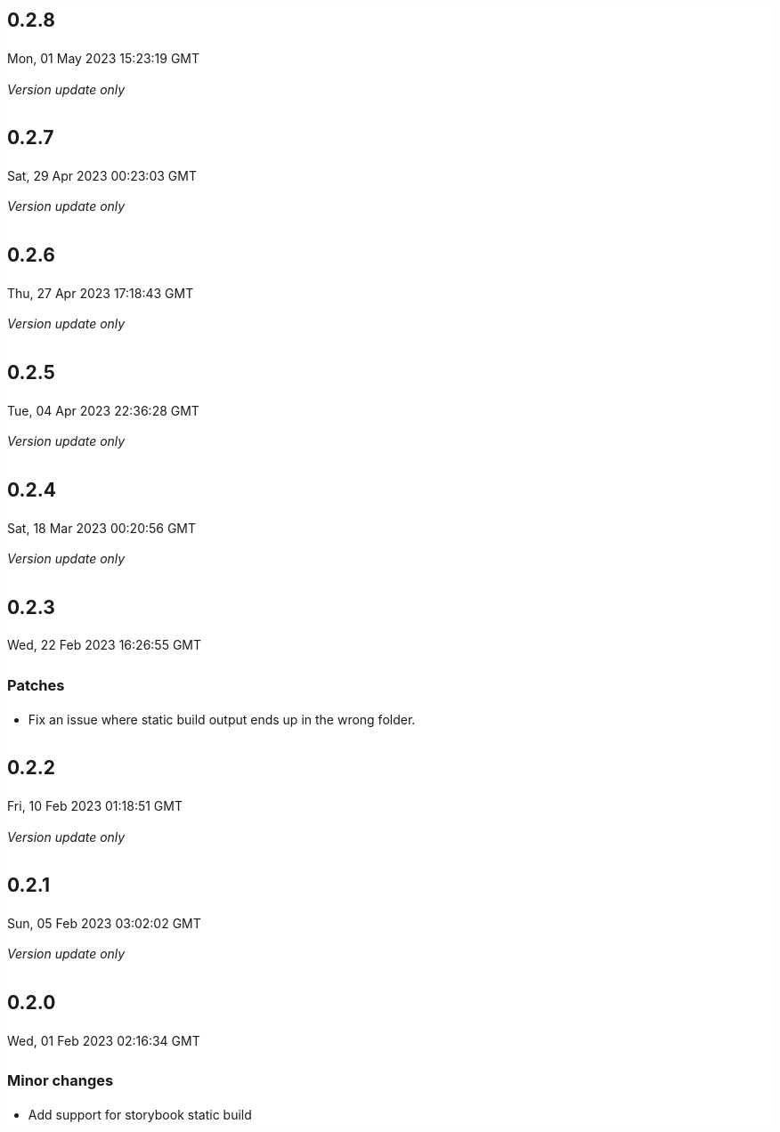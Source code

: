 ## 0.2.8
Mon, 01 May 2023 15:23:19 GMT

_Version update only_

## 0.2.7
Sat, 29 Apr 2023 00:23:03 GMT

_Version update only_

## 0.2.6
Thu, 27 Apr 2023 17:18:43 GMT

_Version update only_

## 0.2.5
Tue, 04 Apr 2023 22:36:28 GMT

_Version update only_

## 0.2.4
Sat, 18 Mar 2023 00:20:56 GMT

_Version update only_

## 0.2.3
Wed, 22 Feb 2023 16:26:55 GMT

### Patches

- Fix an issue where static build output ends up in the wrong folder.

## 0.2.2
Fri, 10 Feb 2023 01:18:51 GMT

_Version update only_

## 0.2.1
Sun, 05 Feb 2023 03:02:02 GMT

_Version update only_

## 0.2.0
Wed, 01 Feb 2023 02:16:34 GMT

### Minor changes

- Add support for storybook static build

